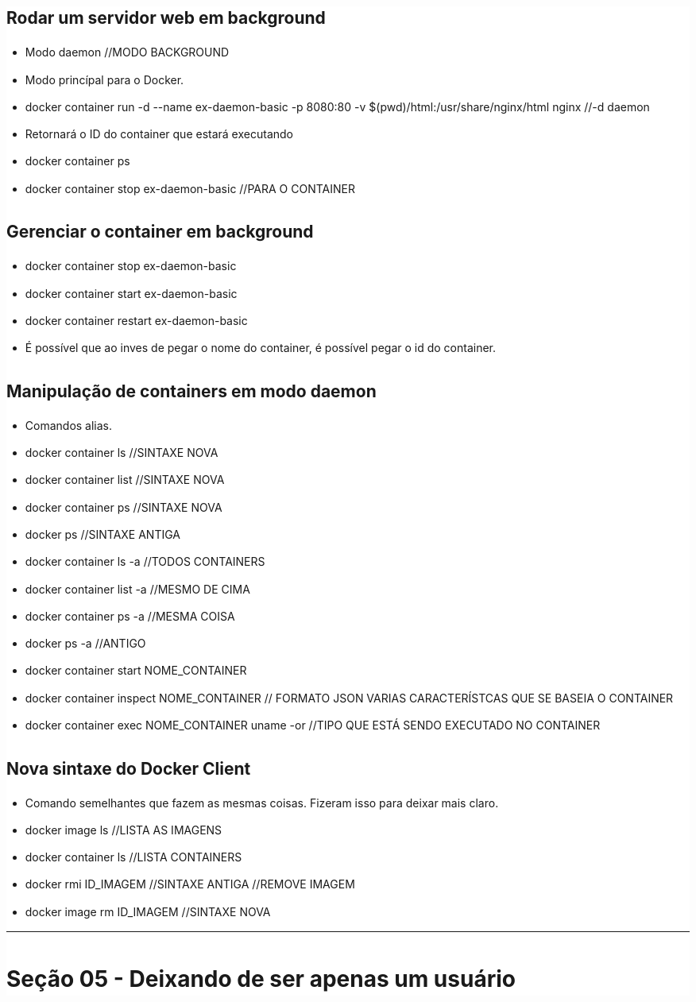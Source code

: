 <h2>Rodar um servidor web em background</h2>

* Modo daemon //MODO BACKGROUND

* Modo princípal para o Docker.

* docker container run -d --name ex-daemon-basic -p 8080:80 -v $(pwd)/html:/usr/share/nginx/html nginx //-d daemon

* Retornará o ID do container que estará executando

* docker container ps

* docker container stop ex-daemon-basic //PARA O CONTAINER

<h2>Gerenciar o container em background</h2>

* docker container stop ex-daemon-basic

* docker container start ex-daemon-basic

* docker container restart ex-daemon-basic

* É possível que ao inves de pegar o nome do container, é possível pegar o id do container.

<h2>Manipulação de containers em modo daemon</h2>

* Comandos alias.

* docker container ls //SINTAXE NOVA

* docker container list //SINTAXE NOVA

* docker container ps //SINTAXE NOVA

* docker ps //SINTAXE ANTIGA

* docker container ls -a //TODOS CONTAINERS

* docker container list -a //MESMO DE CIMA

* docker container ps -a //MESMA COISA

* docker ps -a //ANTIGO

* docker container start NOME_CONTAINER

* docker container inspect NOME_CONTAINER // FORMATO JSON VARIAS CARACTERÍSTCAS QUE SE BASEIA O CONTAINER

* docker container exec NOME_CONTAINER uname -or //TIPO QUE ESTÁ SENDO EXECUTADO NO CONTAINER

<h2>Nova sintaxe do Docker Client</h2>

* Comando semelhantes que fazem as mesmas coisas. Fizeram isso para deixar mais claro.

* docker image ls //LISTA AS IMAGENS

* docker container ls //LISTA CONTAINERS

* docker rmi ID_IMAGEM //SINTAXE ANTIGA //REMOVE IMAGEM

* docker image rm ID_IMAGEM //SINTAXE NOVA

------------------------------------------------------------------------
<h1>Seção 05 - Deixando de ser apenas um usuário</h1>
